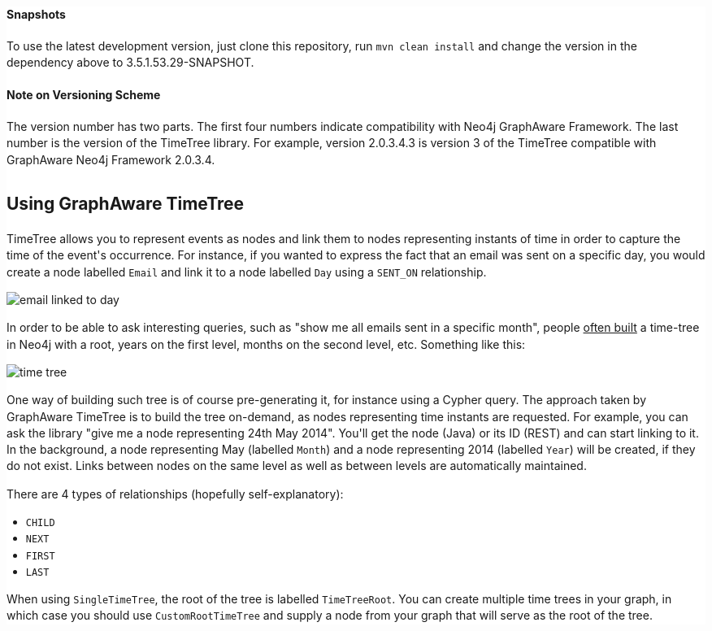 #### Snapshots

To use the latest development version, just clone this repository, run `mvn clean install` and change the version in the
dependency above to 3.5.1.53.29-SNAPSHOT.

#### Note on Versioning Scheme

The version number has two parts. The first four numbers indicate compatibility with Neo4j GraphAware Framework.
 The last number is the version of the TimeTree library. For example, version 2.0.3.4.3 is version 3 of the TimeTree
 compatible with GraphAware Neo4j Framework 2.0.3.4.

Using GraphAware TimeTree
-------------------------

TimeTree allows you to represent events as nodes and link them to nodes representing instants of time in order to capture
the time of the event's occurrence. For instance, if you wanted to express the fact that an email was sent on a specific
day, you would create a node labelled `Email` and link it to a node labelled `Day` using a `SENT_ON` relationship.

![email linked to day](https://github.com/graphaware/neo4j-timetree/raw/master/docs/image.jpg)

In order to be able to ask interesting queries, such as "show me all emails sent in a specific month", people <a href="http://neo4j.com/blog/modeling-a-multilevel-index-in-neoj4/" target="_blank">often built</a>
a time-tree in Neo4j with a root, years on the first level, months on the second level, etc. Something like this:

![time tree](https://github.com/graphaware/neo4j-timetree/raw/master/docs/image2.jpg)

One way of building such tree is of course pre-generating it, for instance using a Cypher query. The approach taken by GraphAware TimeTree is to build the tree on-demand, as nodes representing time instants are requested.
For example, you can ask the library "give me a node representing 24th May 2014". You'll get the node (Java) or its ID (REST) and can start linking to it.
In the background, a node representing May (labelled `Month`) and a node representing 2014 (labelled `Year`) will be created,
if they do not exist. Links between nodes on the same level as well as between levels are automatically maintained.

There are 4 types of relationships (hopefully self-explanatory):
* `CHILD`
* `NEXT`
* `FIRST`
* `LAST`

When using `SingleTimeTree`, the root of the tree is labelled `TimeTreeRoot`. You can create multiple time trees in your
graph, in which case you should use `CustomRootTimeTree` and supply a node from your graph that will serve as the root of the tree.
